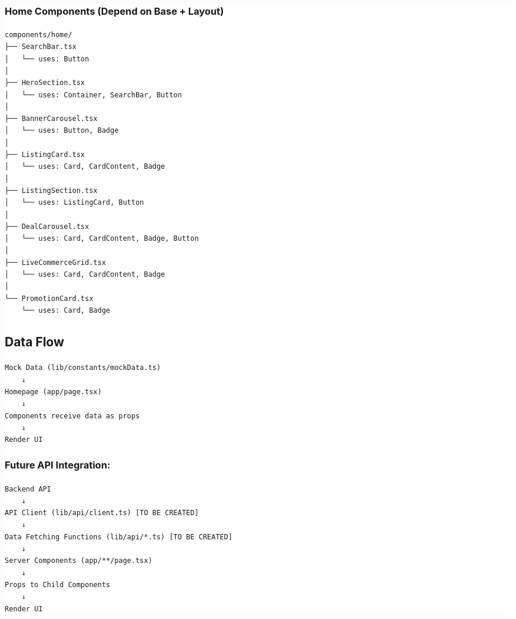 ### Home Components (Depend on Base + Layout)

```
components/home/
├── SearchBar.tsx
│   └── uses: Button
│
├── HeroSection.tsx
│   └── uses: Container, SearchBar, Button
│
├── BannerCarousel.tsx
│   └── uses: Button, Badge
│
├── ListingCard.tsx
│   └── uses: Card, CardContent, Badge
│
├── ListingSection.tsx
│   └── uses: ListingCard, Button
│
├── DealCarousel.tsx
│   └── uses: Card, CardContent, Badge, Button
│
├── LiveCommerceGrid.tsx
│   └── uses: Card, CardContent, Badge
│
└── PromotionCard.tsx
    └── uses: Card, Badge
```

## Data Flow

```
Mock Data (lib/constants/mockData.ts)
    ↓
Homepage (app/page.tsx)
    ↓
Components receive data as props
    ↓
Render UI
```

### Future API Integration:

```
Backend API
    ↓
API Client (lib/api/client.ts) [TO BE CREATED]
    ↓
Data Fetching Functions (lib/api/*.ts) [TO BE CREATED]
    ↓
Server Components (app/**/page.tsx)
    ↓
Props to Child Components
    ↓
Render UI
```
